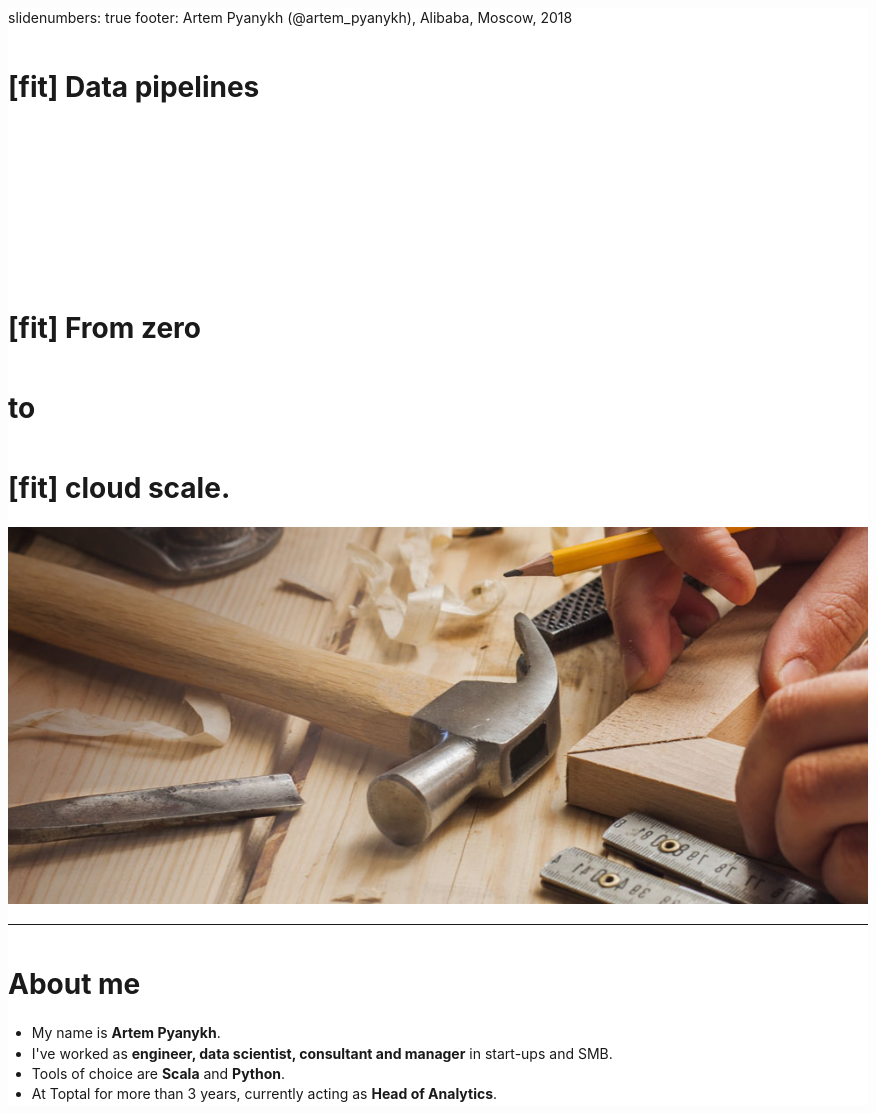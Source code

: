 slidenumbers: true
footer: Artem Pyanykh (@artem_pyanykh), Alibaba, Moscow, 2018

# [fit] **Data pipelines**
# <br/><br/><br/>
# [fit] From **zero**
# to
# [fit] **cloud** scale.

![right](diy.jpg)

---

# About me

* My name is **Artem Pyanykh**.
* I've worked as **engineer, data scientist, consultant and manager** in start-ups and SMB.
* Tools of choice are **Scala** and **Python**.
* At Toptal for more than 3 years, currently acting as **Head of Analytics**.


[^1]: Star schema, dimensional modelling, etc.
[^2]: Over 9000 9's durability! Actually, it's 99.999999999%, but you get the point.
[^3]: 99.95% availability for Multi-Regional storage.
[^4]: Assuming that machine is ETL'ing for 3.5 hours a day on avg. The price can be cut x4 using preemptible instances.
